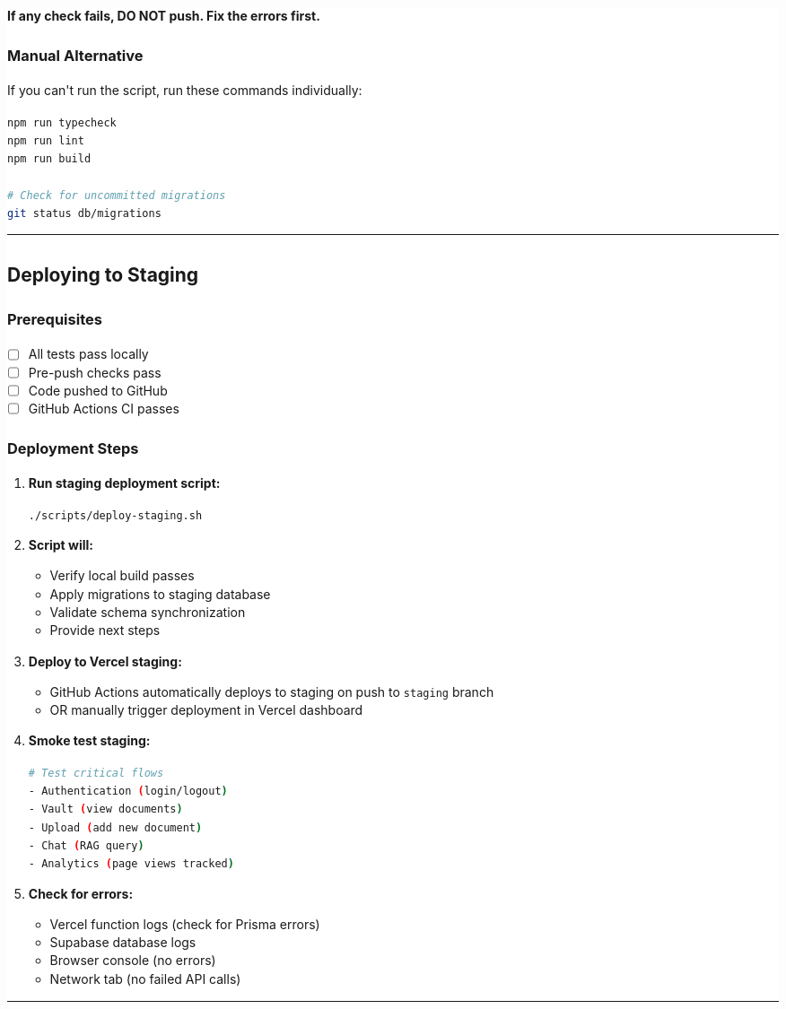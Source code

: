 **If any check fails, DO NOT push. Fix the errors first.**

### Manual Alternative

If you can't run the script, run these commands individually:

```bash
npm run typecheck
npm run lint
npm run build

# Check for uncommitted migrations
git status db/migrations
```

---

## Deploying to Staging

### Prerequisites
- [ ] All tests pass locally
- [ ] Pre-push checks pass
- [ ] Code pushed to GitHub
- [ ] GitHub Actions CI passes

### Deployment Steps

1. **Run staging deployment script:**
   ```bash
   ./scripts/deploy-staging.sh
   ```

2. **Script will:**
   - Verify local build passes
   - Apply migrations to staging database
   - Validate schema synchronization
   - Provide next steps

3. **Deploy to Vercel staging:**
   - GitHub Actions automatically deploys to staging on push to `staging` branch
   - OR manually trigger deployment in Vercel dashboard

4. **Smoke test staging:**
   ```bash
   # Test critical flows
   - Authentication (login/logout)
   - Vault (view documents)
   - Upload (add new document)
   - Chat (RAG query)
   - Analytics (page views tracked)
   ```

5. **Check for errors:**
   - Vercel function logs (check for Prisma errors)
   - Supabase database logs
   - Browser console (no errors)
   - Network tab (no failed API calls)

---